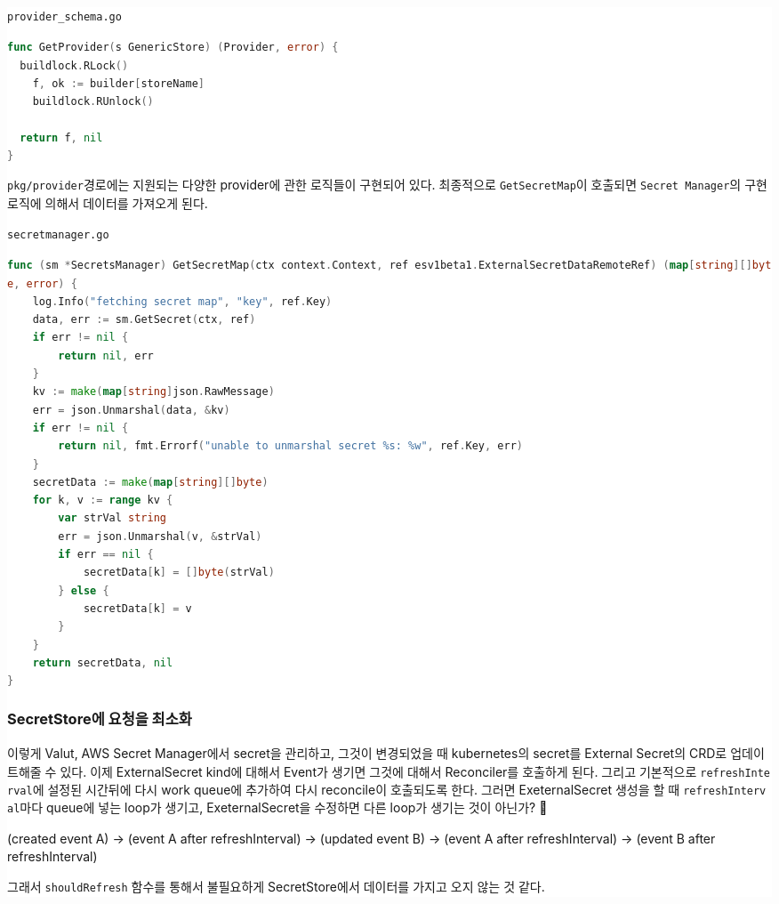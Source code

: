 `provider_schema.go`

```go
func GetProvider(s GenericStore) (Provider, error) {
  buildlock.RLock()
	f, ok := builder[storeName]
	buildlock.RUnlock()

  return f, nil
}
```

`pkg/provider`경로에는 지원되는 다양한 provider에 관한 로직들이 구현되어 있다. 최종적으로 `GetSecretMap`이 호출되면 `Secret Manager`의 구현 로직에 의해서 데이터를 가져오게 된다.

`secretmanager.go`

```go
func (sm *SecretsManager) GetSecretMap(ctx context.Context, ref esv1beta1.ExternalSecretDataRemoteRef) (map[string][]byte, error) {
	log.Info("fetching secret map", "key", ref.Key)
	data, err := sm.GetSecret(ctx, ref)
	if err != nil {
		return nil, err
	}
	kv := make(map[string]json.RawMessage)
	err = json.Unmarshal(data, &kv)
	if err != nil {
		return nil, fmt.Errorf("unable to unmarshal secret %s: %w", ref.Key, err)
	}
	secretData := make(map[string][]byte)
	for k, v := range kv {
		var strVal string
		err = json.Unmarshal(v, &strVal)
		if err == nil {
			secretData[k] = []byte(strVal)
		} else {
			secretData[k] = v
		}
	}
	return secretData, nil
}
```

### SecretStore에 요청을 최소화

이렇게 Valut, AWS Secret Manager에서 secret을 관리하고, 그것이 변경되었을 때 kubernetes의 secret를 External Secret의 CRD로 업데이트해줄 수 있다. 이제 ExternalSecret kind에 대해서 Event가 생기면 그것에 대해서 Reconciler를 호출하게 된다. 그리고 기본적으로 `refreshInterval`에 설정된 시간뒤에 다시 work queue에 추가하여 다시 reconcile이 호출되도록 한다. 그러면 ExeternalSecret 생성을 할 때 `refreshInterval`마다 queue에 넣는 loop가 생기고, ExeternalSecret을 수정하면 다른 loop가 생기는 것이 아닌가? 🤔

(created event A) -> (event A after refreshInterval) -> (updated event B) -> (event A after refreshInterval) -> (event B after refreshInterval)

그래서 `shouldRefresh` 함수를 통해서 불필요하게 SecretStore에서 데이터를 가지고 오지 않는 것 같다.
